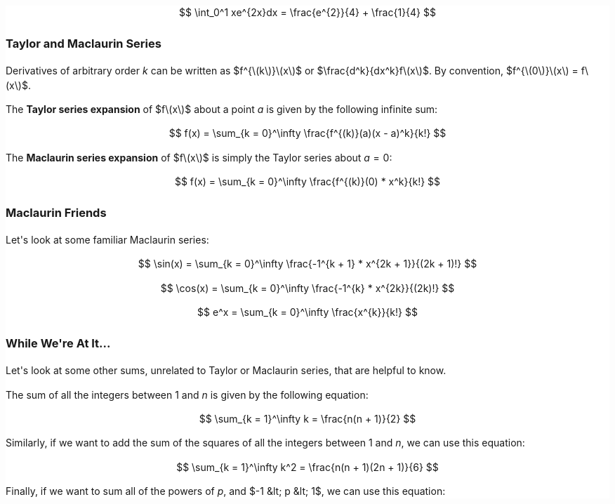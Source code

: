 $$
\int_0^1 xe^{2x}dx = \frac{e^{2}}{4} + \frac{1}{4}
$$

### Taylor and Maclaurin Series

Derivatives of arbitrary order $k$ can be written as $f^{\(k\)}\(x\)$ or $\frac{d^k}{dx^k}f\(x\)$. By convention, $f^{\(0\)}\(x\) = f\(x\)$.

The **Taylor series expansion** of $f\(x\)$ about a point $a$ is given by the following infinite sum:

$$
f(x) = \sum_{k = 0}^\infty \frac{f^{(k)}(a)(x - a)^k}{k!}
$$

The **Maclaurin series expansion** of $f\(x\)$ is simply the Taylor series about $a = 0$:

$$
f(x) = \sum_{k = 0}^\infty \frac{f^{(k)}(0) * x^k}{k!}
$$

### Maclaurin Friends

Let's look at some familiar Maclaurin series:

$$
\sin(x) = \sum_{k = 0}^\infty \frac{-1^{k + 1} * x^{2k + 1}}{(2k + 1)!}
$$

$$
\cos(x) = \sum_{k = 0}^\infty \frac{-1^{k} * x^{2k}}{(2k)!}
$$

$$
e^x = \sum_{k = 0}^\infty \frac{x^{k}}{k!}
$$

### While We're At It...

Let's look at some other sums, unrelated to Taylor or Maclaurin series, that are helpful to know.

The sum of all the integers between 1 and $n$ is given by the following equation:

$$
\sum_{k = 1}^\infty k = \frac{n(n + 1)}{2}
$$

Similarly, if we want to add the sum of the squares of all the integers between 1 and $n$, we can use this equation:

$$
\sum_{k = 1}^\infty k^2 = \frac{n(n + 1)(2n + 1)}{6}
$$

Finally, if we want to sum all of the powers of $p$, and $-1 &lt; p &lt; 1$, we can use this equation:
